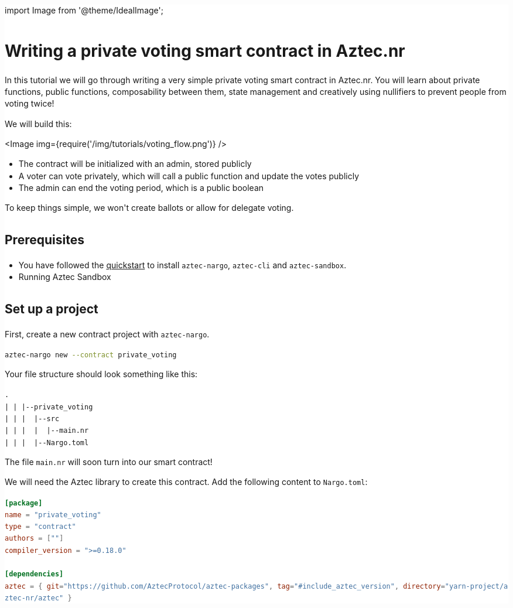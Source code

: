 import Image from '@theme/IdealImage';

# Writing a private voting smart contract in Aztec.nr

In this tutorial we will go through writing a very simple private voting smart contract in Aztec.nr. You will learn about private functions, public functions, composability between them, state management and creatively using nullifiers to prevent people from voting twice!

We will build this:

<Image img={require('/img/tutorials/voting_flow.png')} />

- The contract will be initialized with an admin, stored publicly
- A voter can vote privately, which will call a public function and update the votes publicly
- The admin can end the voting period, which is a public boolean

To keep things simple, we won't create ballots or allow for delegate voting.

## Prerequisites

- You have followed the [quickstart](../getting_started/quickstart.md) to install `aztec-nargo`, `aztec-cli` and `aztec-sandbox`.
- Running Aztec Sandbox

## Set up a project

First, create a new contract project with `aztec-nargo`.

```bash
aztec-nargo new --contract private_voting
```

Your file structure should look something like this:

```tree
.
| | |--private_voting
| | |  |--src
| | |  |  |--main.nr
| | |  |--Nargo.toml
```

The file `main.nr` will soon turn into our smart contract!

We will need the Aztec library to create this contract. Add the following content to `Nargo.toml`:

```toml
[package]
name = "private_voting"
type = "contract"
authors = [""]
compiler_version = ">=0.18.0"

[dependencies]
aztec = { git="https://github.com/AztecProtocol/aztec-packages", tag="#include_aztec_version", directory="yarn-project/aztec-nr/aztec" }
```
